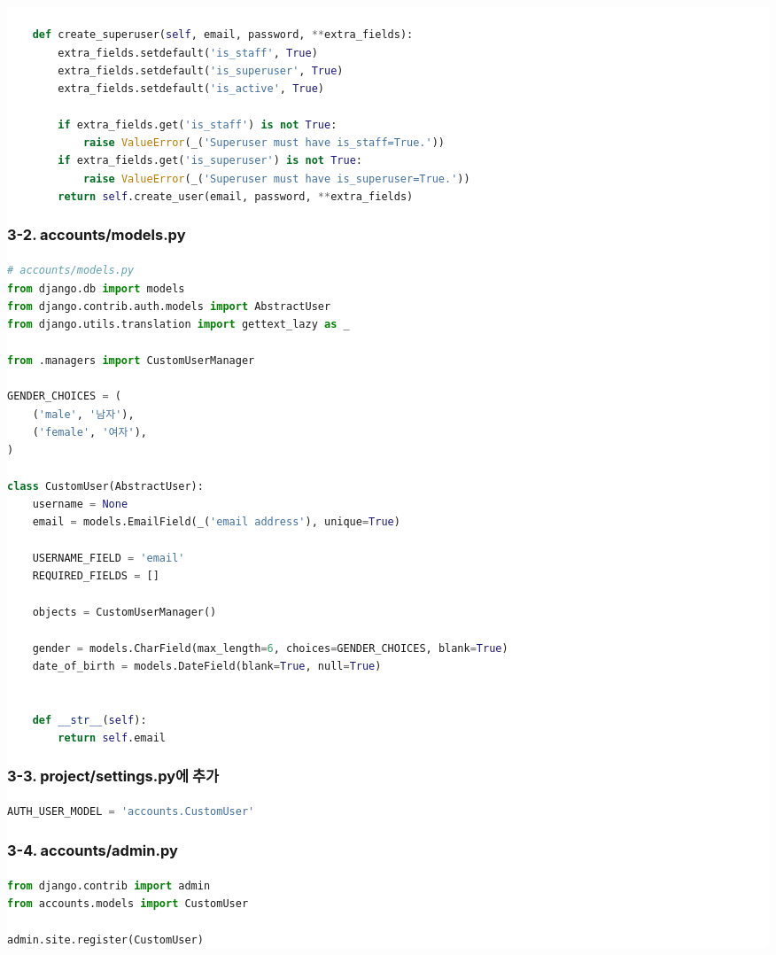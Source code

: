 ```python

    def create_superuser(self, email, password, **extra_fields):
        extra_fields.setdefault('is_staff', True)
        extra_fields.setdefault('is_superuser', True)
        extra_fields.setdefault('is_active', True)

        if extra_fields.get('is_staff') is not True:
            raise ValueError(_('Superuser must have is_staff=True.'))
        if extra_fields.get('is_superuser') is not True:
            raise ValueError(_('Superuser must have is_superuser=True.'))
        return self.create_user(email, password, **extra_fields)
```
### 3-2. accounts/models.py
```python
# accounts/models.py
from django.db import models
from django.contrib.auth.models import AbstractUser
from django.utils.translation import gettext_lazy as _

from .managers import CustomUserManager

GENDER_CHOICES = (
    ('male', '남자'),
    ('female', '여자'),
)

class CustomUser(AbstractUser):
    username = None
    email = models.EmailField(_('email address'), unique=True)

    USERNAME_FIELD = 'email'
    REQUIRED_FIELDS = []

    objects = CustomUserManager()

    gender = models.CharField(max_length=6, choices=GENDER_CHOICES, blank=True)
    date_of_birth = models.DateField(blank=True, null=True)
    

    def __str__(self):
        return self.email
```

### 3-3. project/settings.py에 추가
```python
AUTH_USER_MODEL = 'accounts.CustomUser'
```

### 3-4. accounts/admin.py
```python
from django.contrib import admin
from accounts.models import CustomUser

admin.site.register(CustomUser)
```
